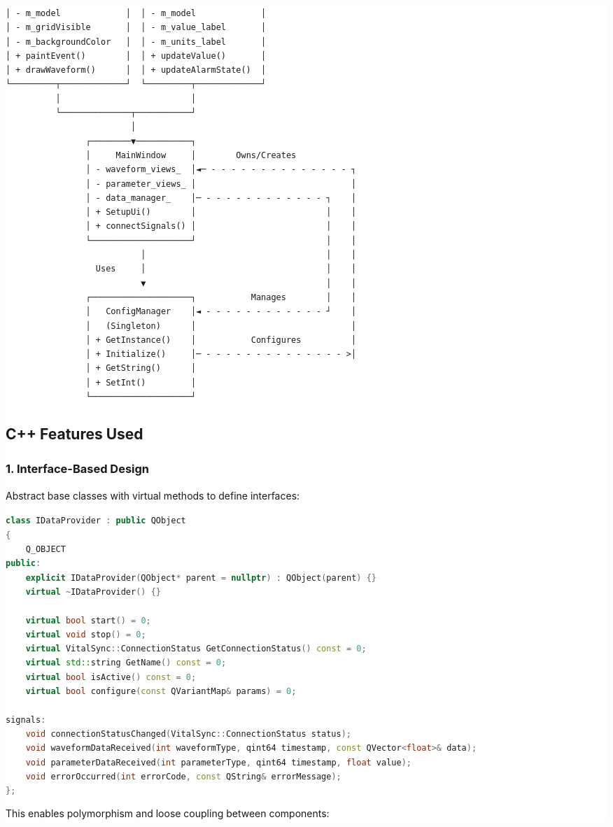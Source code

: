 ```
│ - m_model             │  │ - m_model             │
│ - m_gridVisible       │  │ - m_value_label       │
│ - m_backgroundColor   │  │ - m_units_label       │
│ + paintEvent()        │  │ + updateValue()       │
│ + drawWaveform()      │  │ + updateAlarmState()  │
└─────────┬─────────────┘  └─────────┬─────────────┘
          │                          │
          └──────────────┬───────────┘
                         │
                ┌────────▼───────────┐
                │     MainWindow     │        Owns/Creates
                │ - waveform_views_  │◄─ - - - - - - - - - - - - - - ┐
                │ - parameter_views_ │                               │
                │ - data_manager_    │─ - - - - - - - - - - - - ┐    │
                │ + SetupUi()        │                          │    │
                │ + connectSignals() │                          │    │
                └────────────────────┘                          │    │
                           │                                    │    │
                  Uses     │                                    │    │
                           ▼                                    │    │
                ┌────────────────────┐           Manages        │    │
                │   ConfigManager    │◄ - - - - - - - - - - - - ┘    │
                │   (Singleton)      │                               │
                │ + GetInstance()    │           Configures          │
                │ + Initialize()     │─ - - - - - - - - - - - - - - >│
                │ + GetString()      │
                │ + SetInt()         │
                └────────────────────┘
```

## C++ Features Used

### 1. Interface-Based Design

Abstract base classes with virtual methods to define interfaces:

```cpp
class IDataProvider : public QObject
{
    Q_OBJECT
public:
    explicit IDataProvider(QObject* parent = nullptr) : QObject(parent) {}
    virtual ~IDataProvider() {}
    
    virtual bool start() = 0;
    virtual void stop() = 0;
    virtual VitalSync::ConnectionStatus GetConnectionStatus() const = 0;
    virtual std::string GetName() const = 0;
    virtual bool isActive() const = 0;
    virtual bool configure(const QVariantMap& params) = 0;

signals:
    void connectionStatusChanged(VitalSync::ConnectionStatus status);
    void waveformDataReceived(int waveformType, qint64 timestamp, const QVector<float>& data);
    void parameterDataReceived(int parameterType, qint64 timestamp, float value);
    void errorOccurred(int errorCode, const QString& errorMessage);
};
```
This enables polymorphism and loose coupling between components:
